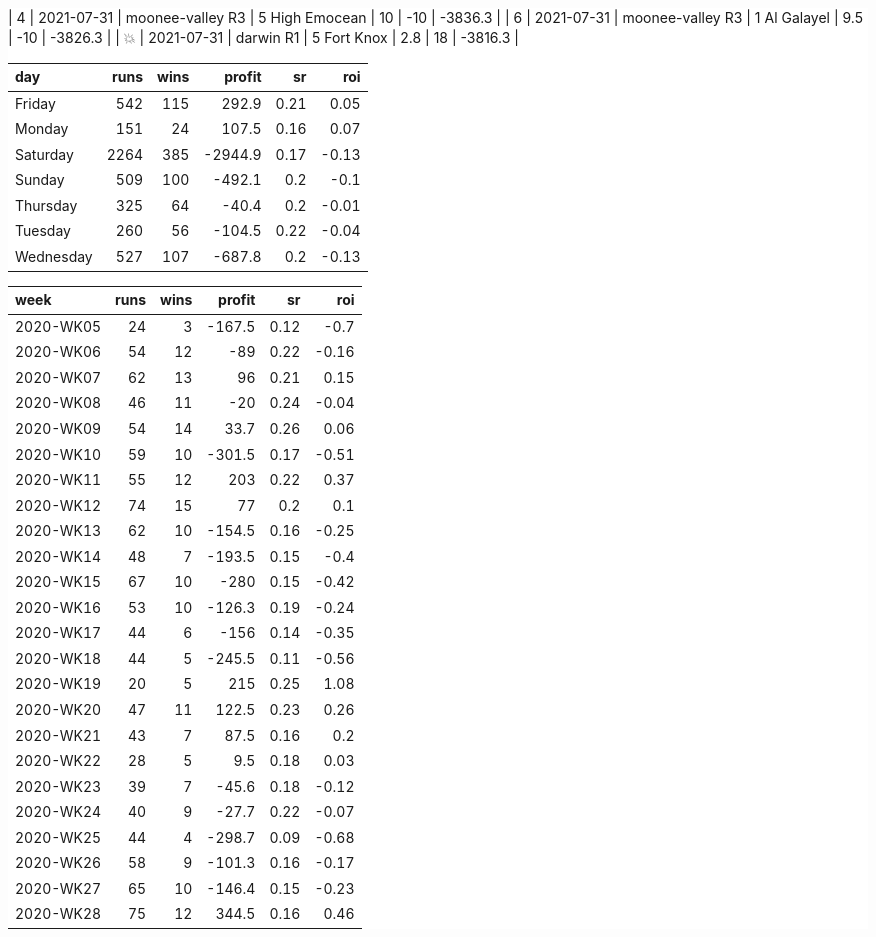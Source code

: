 | 4                 | 2021-07-31 | moonee-valley R3       | 5 High Emocean      |  10    |    -10   |  -3836.3 |
| 6                 | 2021-07-31 | moonee-valley R3       | 1 Al Galayel        |   9.5  |    -10   |  -3826.3 |
| :boom:            | 2021-07-31 | darwin R1              | 5 Fort Knox         |   2.8  |     18   |  -3816.3 |

| day       |   runs |   wins |   profit |   sr |   roi |
|:----------|-------:|-------:|---------:|-----:|------:|
| Friday    |    542 |    115 |    292.9 | 0.21 |  0.05 |
| Monday    |    151 |     24 |    107.5 | 0.16 |  0.07 |
| Saturday  |   2264 |    385 |  -2944.9 | 0.17 | -0.13 |
| Sunday    |    509 |    100 |   -492.1 | 0.2  | -0.1  |
| Thursday  |    325 |     64 |    -40.4 | 0.2  | -0.01 |
| Tuesday   |    260 |     56 |   -104.5 | 0.22 | -0.04 |
| Wednesday |    527 |    107 |   -687.8 | 0.2  | -0.13 |

| week      |   runs |   wins |   profit |   sr |   roi |
|:----------|-------:|-------:|---------:|-----:|------:|
| 2020-WK05 |     24 |      3 |   -167.5 | 0.12 | -0.7  |
| 2020-WK06 |     54 |     12 |    -89   | 0.22 | -0.16 |
| 2020-WK07 |     62 |     13 |     96   | 0.21 |  0.15 |
| 2020-WK08 |     46 |     11 |    -20   | 0.24 | -0.04 |
| 2020-WK09 |     54 |     14 |     33.7 | 0.26 |  0.06 |
| 2020-WK10 |     59 |     10 |   -301.5 | 0.17 | -0.51 |
| 2020-WK11 |     55 |     12 |    203   | 0.22 |  0.37 |
| 2020-WK12 |     74 |     15 |     77   | 0.2  |  0.1  |
| 2020-WK13 |     62 |     10 |   -154.5 | 0.16 | -0.25 |
| 2020-WK14 |     48 |      7 |   -193.5 | 0.15 | -0.4  |
| 2020-WK15 |     67 |     10 |   -280   | 0.15 | -0.42 |
| 2020-WK16 |     53 |     10 |   -126.3 | 0.19 | -0.24 |
| 2020-WK17 |     44 |      6 |   -156   | 0.14 | -0.35 |
| 2020-WK18 |     44 |      5 |   -245.5 | 0.11 | -0.56 |
| 2020-WK19 |     20 |      5 |    215   | 0.25 |  1.08 |
| 2020-WK20 |     47 |     11 |    122.5 | 0.23 |  0.26 |
| 2020-WK21 |     43 |      7 |     87.5 | 0.16 |  0.2  |
| 2020-WK22 |     28 |      5 |      9.5 | 0.18 |  0.03 |
| 2020-WK23 |     39 |      7 |    -45.6 | 0.18 | -0.12 |
| 2020-WK24 |     40 |      9 |    -27.7 | 0.22 | -0.07 |
| 2020-WK25 |     44 |      4 |   -298.7 | 0.09 | -0.68 |
| 2020-WK26 |     58 |      9 |   -101.3 | 0.16 | -0.17 |
| 2020-WK27 |     65 |     10 |   -146.4 | 0.15 | -0.23 |
| 2020-WK28 |     75 |     12 |    344.5 | 0.16 |  0.46 |